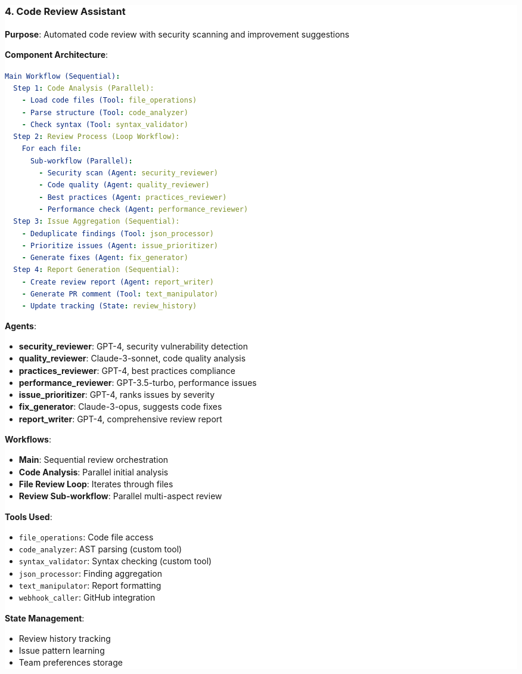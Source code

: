 ### 4. Code Review Assistant

**Purpose**: Automated code review with security scanning and improvement suggestions

**Component Architecture**:
```yaml
Main Workflow (Sequential):
  Step 1: Code Analysis (Parallel):
    - Load code files (Tool: file_operations)
    - Parse structure (Tool: code_analyzer)
    - Check syntax (Tool: syntax_validator)
  Step 2: Review Process (Loop Workflow):
    For each file:
      Sub-workflow (Parallel):
        - Security scan (Agent: security_reviewer)
        - Code quality (Agent: quality_reviewer)
        - Best practices (Agent: practices_reviewer)
        - Performance check (Agent: performance_reviewer)
  Step 3: Issue Aggregation (Sequential):
    - Deduplicate findings (Tool: json_processor)
    - Prioritize issues (Agent: issue_prioritizer)
    - Generate fixes (Agent: fix_generator)
  Step 4: Report Generation (Sequential):
    - Create review report (Agent: report_writer)
    - Generate PR comment (Tool: text_manipulator)
    - Update tracking (State: review_history)
```

**Agents**:
- **security_reviewer**: GPT-4, security vulnerability detection
- **quality_reviewer**: Claude-3-sonnet, code quality analysis
- **practices_reviewer**: GPT-4, best practices compliance
- **performance_reviewer**: GPT-3.5-turbo, performance issues
- **issue_prioritizer**: GPT-4, ranks issues by severity
- **fix_generator**: Claude-3-opus, suggests code fixes
- **report_writer**: GPT-4, comprehensive review report

**Workflows**:
- **Main**: Sequential review orchestration
- **Code Analysis**: Parallel initial analysis
- **File Review Loop**: Iterates through files
- **Review Sub-workflow**: Parallel multi-aspect review

**Tools Used**:
- `file_operations`: Code file access
- `code_analyzer`: AST parsing (custom tool)
- `syntax_validator`: Syntax checking (custom tool)
- `json_processor`: Finding aggregation
- `text_manipulator`: Report formatting
- `webhook_caller`: GitHub integration

**State Management**:
- Review history tracking
- Issue pattern learning
- Team preferences storage
